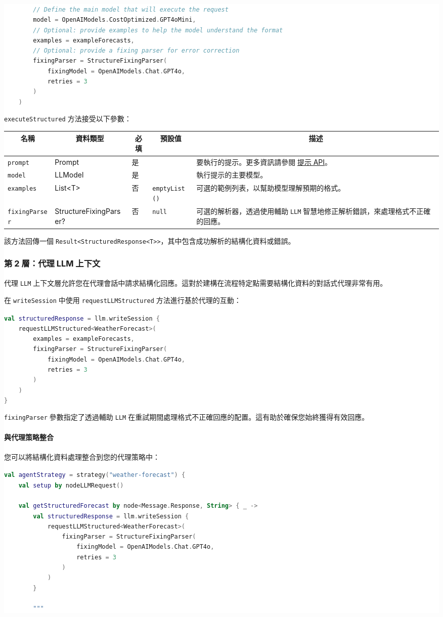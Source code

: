 ```kotlin
        // Define the main model that will execute the request
        model = OpenAIModels.CostOptimized.GPT4oMini,
        // Optional: provide examples to help the model understand the format
        examples = exampleForecasts,
        // Optional: provide a fixing parser for error correction
        fixingParser = StructureFixingParser(
            fixingModel = OpenAIModels.Chat.GPT4o,
            retries = 3
        )
    )
```


`executeStructured` 方法接受以下參數：

| 名稱           | 資料類型              | 必填 | 預設值       | 描述                                                                                                     |
|----------------|------------------------|----------|---------------|-----------------------------------------------------------------------------------------------------------------|
| `prompt`       | Prompt                 | 是       |               | 要執行的提示。更多資訊請參閱 [提示 API](prompt-api.md)。                                   |
| `model`        | LLModel                | 是       |               | 執行提示的主要模型。                                                                           |
| `examples`     | List&lt;T&gt;                | 否       | `emptyList()` | 可選的範例列表，以幫助模型理解預期的格式。                                     |
| `fixingParser` | StructureFixingParser? | 否       | `null`        | 可選的解析器，透過使用輔助 `LLM` 智慧地修正解析錯誤，來處理格式不正確的回應。 |

該方法回傳一個 `Result<StructuredResponse<T>>`，其中包含成功解析的結構化資料或錯誤。

### 第 2 層：代理 LLM 上下文

代理 `LLM` 上下文層允許您在代理會話中請求結構化回應。這對於建構在流程特定點需要結構化資料的對話式代理非常有用。

在 `writeSession` 中使用 `requestLLMStructured` 方法進行基於代理的互動：



```kotlin
val structuredResponse = llm.writeSession {
    requestLLMStructured<WeatherForecast>(
        examples = exampleForecasts,
        fixingParser = StructureFixingParser(
            fixingModel = OpenAIModels.Chat.GPT4o,
            retries = 3
        )
    )
}
```


`fixingParser` 參數指定了透過輔助 `LLM` 在重試期間處理格式不正確回應的配置。這有助於確保您始終獲得有效回應。

#### 與代理策略整合

您可以將結構化資料處理整合到您的代理策略中：


```kotlin
val agentStrategy = strategy("weather-forecast") {
    val setup by nodeLLMRequest()

    val getStructuredForecast by node<Message.Response, String> { _ ->
        val structuredResponse = llm.writeSession {
            requestLLMStructured<WeatherForecast>(
                fixingParser = StructureFixingParser(
                    fixingModel = OpenAIModels.Chat.GPT4o,
                    retries = 3
                )
            )
        }

        """
```